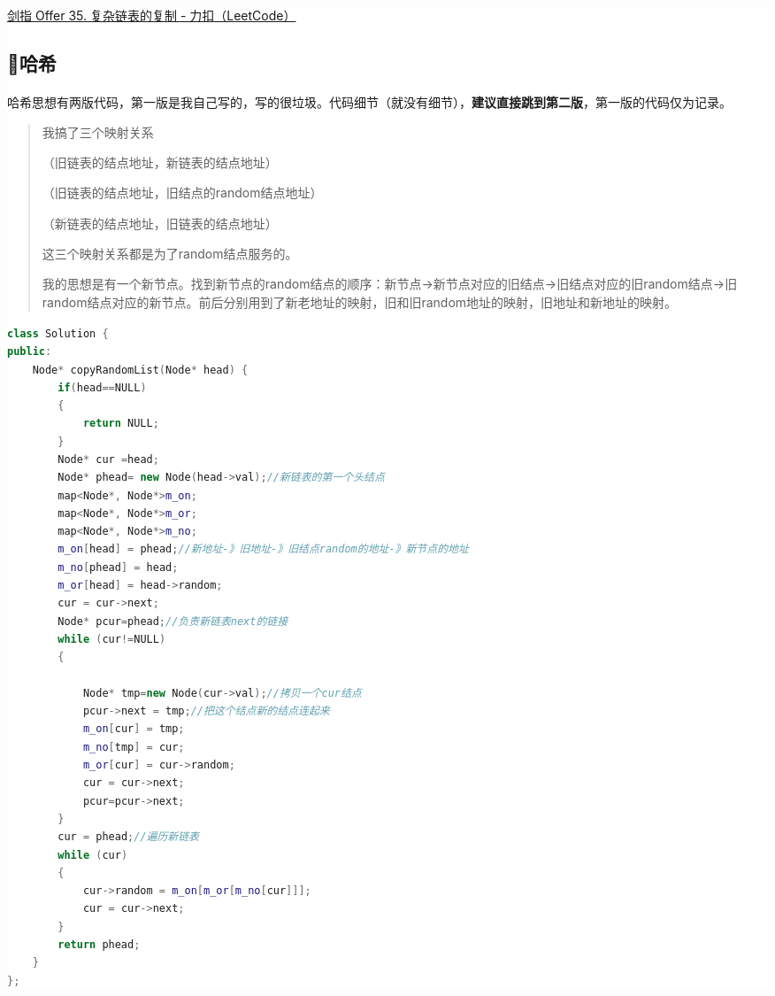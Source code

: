 [剑指 Offer 35. 复杂链表的复制 - 力扣（LeetCode）](https://leetcode.cn/problems/fu-za-lian-biao-de-fu-zhi-lcof/)

## 🍊哈希

哈希思想有两版代码，第一版是我自己写的，写的很垃圾。代码细节（就没有细节），**建议直接跳到第二版**，第一版的代码仅为记录。

> 我搞了三个映射关系
>
> （旧链表的结点地址，新链表的结点地址）
>
> （旧链表的结点地址，旧结点的random结点地址）
>
> （新链表的结点地址，旧链表的结点地址）
>
> 这三个映射关系都是为了random结点服务的。
>
> 我的思想是有一个新节点。找到新节点的random结点的顺序：新节点->新节点对应的旧结点->旧结点对应的旧random结点->旧random结点对应的新节点。前后分别用到了新老地址的映射，旧和旧random地址的映射，旧地址和新地址的映射。

```cpp
class Solution {
public:
	Node* copyRandomList(Node* head) {
        if(head==NULL)
        {
            return NULL;
        }
		Node* cur =head;
		Node* phead= new Node(head->val);//新链表的第一个头结点
		map<Node*, Node*>m_on;
		map<Node*, Node*>m_or;
		map<Node*, Node*>m_no;
		m_on[head] = phead;//新地址-》旧地址-》旧结点random的地址-》新节点的地址
		m_no[phead] = head;
		m_or[head] = head->random; 
        cur = cur->next;
        Node* pcur=phead;//负责新链表next的链接
		while (cur!=NULL)
		{
			
			Node* tmp=new Node(cur->val);//拷贝一个cur结点
			pcur->next = tmp;//把这个结点新的结点连起来
			m_on[cur] = tmp;
			m_no[tmp] = cur;
			m_or[cur] = cur->random;
			cur = cur->next;
            pcur=pcur->next;    
		}
		cur = phead;//遍历新链表
		while (cur)
		{
			cur->random = m_on[m_or[m_no[cur]]];
			cur = cur->next;
		}
		return phead;
	}
};
```
